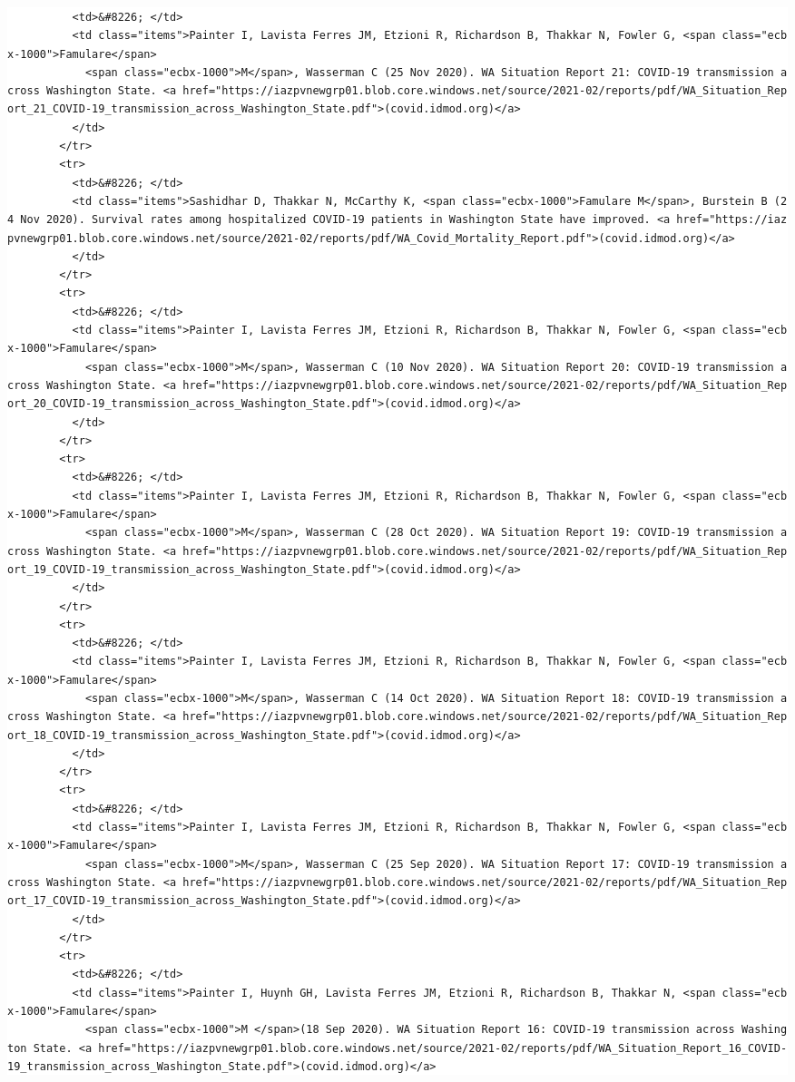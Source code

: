               <td>&#8226; </td>
              <td class="items">Painter I, Lavista Ferres JM, Etzioni R, Richardson B, Thakkar N, Fowler G, <span class="ecbx-1000">Famulare</span>
                <span class="ecbx-1000">M</span>, Wasserman C (25 Nov 2020). WA Situation Report 21: COVID-19 transmission across Washington State. <a href="https://iazpvnewgrp01.blob.core.windows.net/source/2021-02/reports/pdf/WA_Situation_Report_21_COVID-19_transmission_across_Washington_State.pdf">(covid.idmod.org)</a>
              </td>
            </tr>
            <tr>
              <td>&#8226; </td>
              <td class="items">Sashidhar D, Thakkar N, McCarthy K, <span class="ecbx-1000">Famulare M</span>, Burstein B (24 Nov 2020). Survival rates among hospitalized COVID-19 patients in Washington State have improved. <a href="https://iazpvnewgrp01.blob.core.windows.net/source/2021-02/reports/pdf/WA_Covid_Mortality_Report.pdf">(covid.idmod.org)</a>
              </td>
            </tr>
            <tr>
              <td>&#8226; </td>
              <td class="items">Painter I, Lavista Ferres JM, Etzioni R, Richardson B, Thakkar N, Fowler G, <span class="ecbx-1000">Famulare</span>
                <span class="ecbx-1000">M</span>, Wasserman C (10 Nov 2020). WA Situation Report 20: COVID-19 transmission across Washington State. <a href="https://iazpvnewgrp01.blob.core.windows.net/source/2021-02/reports/pdf/WA_Situation_Report_20_COVID-19_transmission_across_Washington_State.pdf">(covid.idmod.org)</a>
              </td>
            </tr>
            <tr>
              <td>&#8226; </td>
              <td class="items">Painter I, Lavista Ferres JM, Etzioni R, Richardson B, Thakkar N, Fowler G, <span class="ecbx-1000">Famulare</span>
                <span class="ecbx-1000">M</span>, Wasserman C (28 Oct 2020). WA Situation Report 19: COVID-19 transmission across Washington State. <a href="https://iazpvnewgrp01.blob.core.windows.net/source/2021-02/reports/pdf/WA_Situation_Report_19_COVID-19_transmission_across_Washington_State.pdf">(covid.idmod.org)</a>
              </td>
            </tr>
            <tr>
              <td>&#8226; </td>
              <td class="items">Painter I, Lavista Ferres JM, Etzioni R, Richardson B, Thakkar N, Fowler G, <span class="ecbx-1000">Famulare</span>
                <span class="ecbx-1000">M</span>, Wasserman C (14 Oct 2020). WA Situation Report 18: COVID-19 transmission across Washington State. <a href="https://iazpvnewgrp01.blob.core.windows.net/source/2021-02/reports/pdf/WA_Situation_Report_18_COVID-19_transmission_across_Washington_State.pdf">(covid.idmod.org)</a>
              </td>
            </tr>
            <tr>
              <td>&#8226; </td>
              <td class="items">Painter I, Lavista Ferres JM, Etzioni R, Richardson B, Thakkar N, Fowler G, <span class="ecbx-1000">Famulare</span>
                <span class="ecbx-1000">M</span>, Wasserman C (25 Sep 2020). WA Situation Report 17: COVID-19 transmission across Washington State. <a href="https://iazpvnewgrp01.blob.core.windows.net/source/2021-02/reports/pdf/WA_Situation_Report_17_COVID-19_transmission_across_Washington_State.pdf">(covid.idmod.org)</a>
              </td>
            </tr>
            <tr>
              <td>&#8226; </td>
              <td class="items">Painter I, Huynh GH, Lavista Ferres JM, Etzioni R, Richardson B, Thakkar N, <span class="ecbx-1000">Famulare</span>
                <span class="ecbx-1000">M </span>(18 Sep 2020). WA Situation Report 16: COVID-19 transmission across Washington State. <a href="https://iazpvnewgrp01.blob.core.windows.net/source/2021-02/reports/pdf/WA_Situation_Report_16_COVID-19_transmission_across_Washington_State.pdf">(covid.idmod.org)</a>